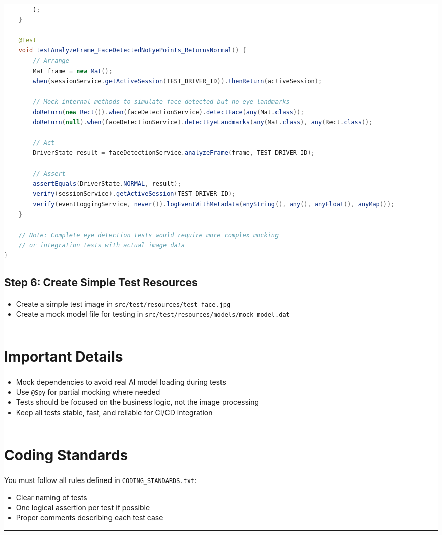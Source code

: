 ```java
        );
    }
    
    @Test
    void testAnalyzeFrame_FaceDetectedNoEyePoints_ReturnsNormal() {
        // Arrange
        Mat frame = new Mat();
        when(sessionService.getActiveSession(TEST_DRIVER_ID)).thenReturn(activeSession);
        
        // Mock internal methods to simulate face detected but no eye landmarks
        doReturn(new Rect()).when(faceDetectionService).detectFace(any(Mat.class));
        doReturn(null).when(faceDetectionService).detectEyeLandmarks(any(Mat.class), any(Rect.class));
        
        // Act
        DriverState result = faceDetectionService.analyzeFrame(frame, TEST_DRIVER_ID);
        
        // Assert
        assertEquals(DriverState.NORMAL, result);
        verify(sessionService).getActiveSession(TEST_DRIVER_ID);
        verify(eventLoggingService, never()).logEventWithMetadata(anyString(), any(), anyFloat(), anyMap());
    }
    
    // Note: Complete eye detection tests would require more complex mocking
    // or integration tests with actual image data
}
```

## Step 6: Create Simple Test Resources
- Create a simple test image in `src/test/resources/test_face.jpg`
- Create a mock model file for testing in `src/test/resources/models/mock_model.dat`

---

# Important Details
- Mock dependencies to avoid real AI model loading during tests
- Use `@Spy` for partial mocking where needed
- Tests should be focused on the business logic, not the image processing
- Keep all tests stable, fast, and reliable for CI/CD integration

---

# Coding Standards
You must follow all rules defined in `CODING_STANDARDS.txt`:
- Clear naming of tests
- One logical assertion per test if possible
- Proper comments describing each test case

---